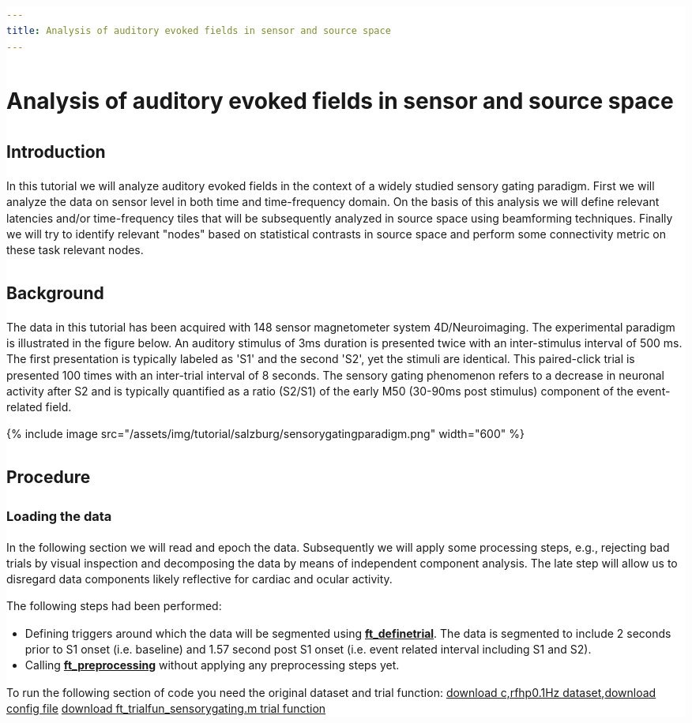 ```yaml
---
title: Analysis of auditory evoked fields in sensor and source space
---
```


# Analysis of auditory evoked fields in sensor and source space

## Introduction

In this tutorial we will analyze auditory evoked fields in the context of a widely studied sensory gating paradigm. First we will analyze the data on sensor level in both time and time-frequency domain. On the basis of this analysis we will define relevant latencies and/or time-frequency tiles that will be subsequently analyzed in source space using beamforming techniques. Finally we will try to identify relevant "nodes" based on statistical contrasts in source space and perform some connectivity metric on these task relevant nodes.

## Background

The data in this tutorial has been acquired with 148 sensor magnetometer system 4D/Neuroimaging. The experimental paradigm is illustrated in the figure below. An auditory stimulus of 3ms duration is presented twice with an inter-stimulus interval of 500 ms. The first presentation is typically labeled as 'S1' and the second 'S2', yet the stimuli are identical. This paired-click trial is presented 100 times with an inter-trial interval of 8 seconds. The sensory gating phenomenon refers to a decrease in neuronal activity after S2 and is typically quantified as a ratio (S2/S1) of the early M50 (30-90ms post stimulus) component of the event-related field.

{% include image src="/assets/img/tutorial/salzburg/sensorygatingparadigm.png" width="600" %}

## Procedure

### Loading the data

In the following section we will read and epoch the data. Subsequently we will apply some processing steps, e.g., rejecting bad trials by visual inspection and decomposing the data by means of independent component analysis. The late step will allow us to disregard data components likely reflective for cardiac and ocular activity.

The following steps had been performed:

- Defining triggers around which the data will be segmented using **[ft_definetrial](/reference/ft_definetrial)**. The data is segmented to include 2 seconds prior to S1 onset (i.e. baseline) and 1.57 second post S1 onset (i.e. event related interval including S1 and S2).
- Calling **[ft_preprocessing](/reference/ft_preprocessing)** without applying any preprocessing steps yet.

To run the following section of code you need the original dataset and trial function: [download c,rfhp0.1Hz dataset](ftp://ftp.fieldtriptoolbox.org/pub/fieldtrip/tutorial/salzburg/c,rfhp0.1Hz),[download config file](ftp://ftp.fieldtriptoolbox.org/pub/fieldtrip/tutorial/salzburg/config) [download ft_trialfun_sensorygating.m trial function](ftp://ftp.fieldtriptoolbox.org/pub/fieldtrip/tutorial/salzburg/ft_trialfun_sensorygating.m)
